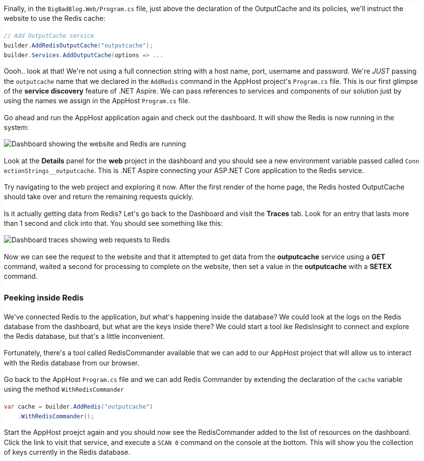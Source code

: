 Finally, in the `BigBadBlog.Web/Program.cs` file, just above the declaration of the OutputCache and its policies, we'll instruct the website to use the Redis cache:

```csharp
// Add OutputCache service	
builder.AddRedisOutputCache("outputcache");
builder.Services.AddOutputCache(options => ...
```

Oooh.. look at that!  We're not using a full connection string with a host name, port, username and password.  We're _JUST_ passing the `outputcache` name that we declared in the `AddRedis` command in the AppHost project's `Program.cs` file.  This is our first glimpse of the **service discovery** feature of .NET Aspire.  We can pass references to services and components of our solution just by using the names we assign in the AppHost `Program.cs` file.

Go ahead and run the AppHost application again and check out the dashboard.  It will show the Redis is now running in the system:

![Dashboard showing the website and Redis are running](img/0-DashboardWithRedis.png)

Look at the **Details** panel for the **web** project in the dashboard and you should see a new environment variable passed called `ConnectionStrings__outputcache`.  This is .NET Aspire connecting your ASP.NET Core application to the Redis service.

Try navigating to the web project and exploring it now.  After the first render of the home page, the Redis hosted OutputCache should take over and return the remaining requests quickly.

Is it actually getting data from Redis?  Let's go back to the Dashboard and visit the **Traces** tab.  Look for an entry that lasts more than 1 second and click into that.  You should see something like this:

![Dashboard traces showing web requests to Redis](img/0-TraceWithRedis.png)

Now we can see the request to the website and that it attempted to get data from the **outputcache** service using a **GET** command, waited a second for processing to complete on the website, then set a value in the **outputcache** with a **SETEX** command.

### Peeking inside Redis

We've connected Redis to the application, but what's happening inside the database?  We could look at the logs on the Redis database from the dashboard, but what are the keys inside there?  We could start a tool ike RedisInsight to connect and explore the Redis database, but that's a little inconvenient.

Fortunately, there's a tool called RedisCommander available that we can add to our AppHost project that will allow us to interact with the Redis database from our browser.

Go back to the AppHost `Program.cs` file and we can add Redis Commander by extending the declaration of the `cache` variable using the method `WithRedisCommander`

```csharp
var cache = builder.AddRedis("outputcache")
	.WithRedisCommander();
```

Start the AppHost proejct again and you should now see the RedisCommander added to the list of resources on the dashboard.  Click the link to visit that service, and execute a `SCAN 0` command on the console at the bottom.  This will show you the collection of keys currently in the Redis database.
